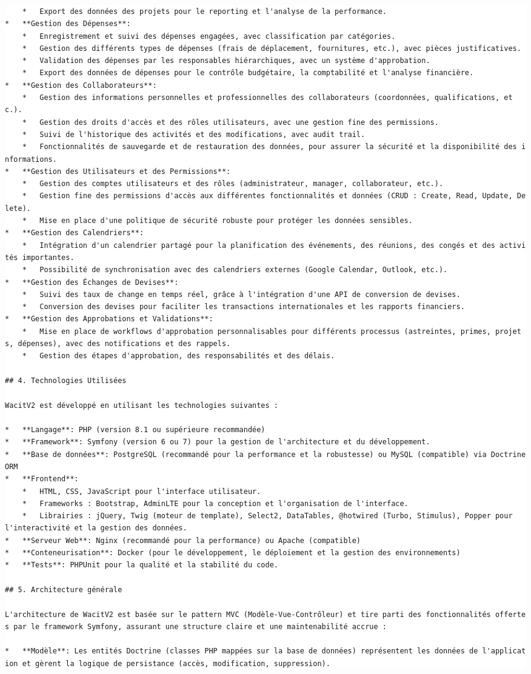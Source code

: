 ```wiki
    *   Export des données des projets pour le reporting et l'analyse de la performance.
*   **Gestion des Dépenses**:
    *   Enregistrement et suivi des dépenses engagées, avec classification par catégories.
    *   Gestion des différents types de dépenses (frais de déplacement, fournitures, etc.), avec pièces justificatives.
    *   Validation des dépenses par les responsables hiérarchiques, avec un système d'approbation.
    *   Export des données de dépenses pour le contrôle budgétaire, la comptabilité et l'analyse financière.
*   **Gestion des Collaborateurs**:
    *   Gestion des informations personnelles et professionnelles des collaborateurs (coordonnées, qualifications, etc.).
    *   Gestion des droits d'accès et des rôles utilisateurs, avec une gestion fine des permissions.
    *   Suivi de l'historique des activités et des modifications, avec audit trail.
    *   Fonctionnalités de sauvegarde et de restauration des données, pour assurer la sécurité et la disponibilité des informations.
*   **Gestion des Utilisateurs et des Permissions**:
    *   Gestion des comptes utilisateurs et des rôles (administrateur, manager, collaborateur, etc.).
    *   Gestion fine des permissions d'accès aux différentes fonctionnalités et données (CRUD : Create, Read, Update, Delete).
    *   Mise en place d'une politique de sécurité robuste pour protéger les données sensibles.
*   **Gestion des Calendriers**:
    *   Intégration d'un calendrier partagé pour la planification des événements, des réunions, des congés et des activités importantes.
    *   Possibilité de synchronisation avec des calendriers externes (Google Calendar, Outlook, etc.).
*   **Gestion des Échanges de Devises**:
    *   Suivi des taux de change en temps réel, grâce à l'intégration d'une API de conversion de devises.
    *   Conversion des devises pour faciliter les transactions internationales et les rapports financiers.
*   **Gestion des Approbations et Validations**:
    *   Mise en place de workflows d'approbation personnalisables pour différents processus (astreintes, primes, projets, dépenses), avec des notifications et des rappels.
    *   Gestion des étapes d'approbation, des responsabilités et des délais.

## 4. Technologies Utilisées

WacitV2 est développé en utilisant les technologies suivantes :

*   **Langage**: PHP (version 8.1 ou supérieure recommandée)
*   **Framework**: Symfony (version 6 ou 7) pour la gestion de l'architecture et du développement.
*   **Base de données**: PostgreSQL (recommandé pour la performance et la robustesse) ou MySQL (compatible) via Doctrine ORM
*   **Frontend**:
    *   HTML, CSS, JavaScript pour l'interface utilisateur.
    *   Frameworks : Bootstrap, AdminLTE pour la conception et l'organisation de l'interface.
    *   Librairies : jQuery, Twig (moteur de template), Select2, DataTables, @hotwired (Turbo, Stimulus), Popper pour l'interactivité et la gestion des données.
*   **Serveur Web**: Nginx (recommandé pour la performance) ou Apache (compatible)
*   **Conteneurisation**: Docker (pour le développement, le déploiement et la gestion des environnements)
*   **Tests**: PHPUnit pour la qualité et la stabilité du code.

## 5. Architecture générale

L'architecture de WacitV2 est basée sur le pattern MVC (Modèle-Vue-Contrôleur) et tire parti des fonctionnalités offertes par le framework Symfony, assurant une structure claire et une maintenabilité accrue :

*   **Modèle**: Les entités Doctrine (classes PHP mappées sur la base de données) représentent les données de l'application et gèrent la logique de persistance (accès, modification, suppression).
```